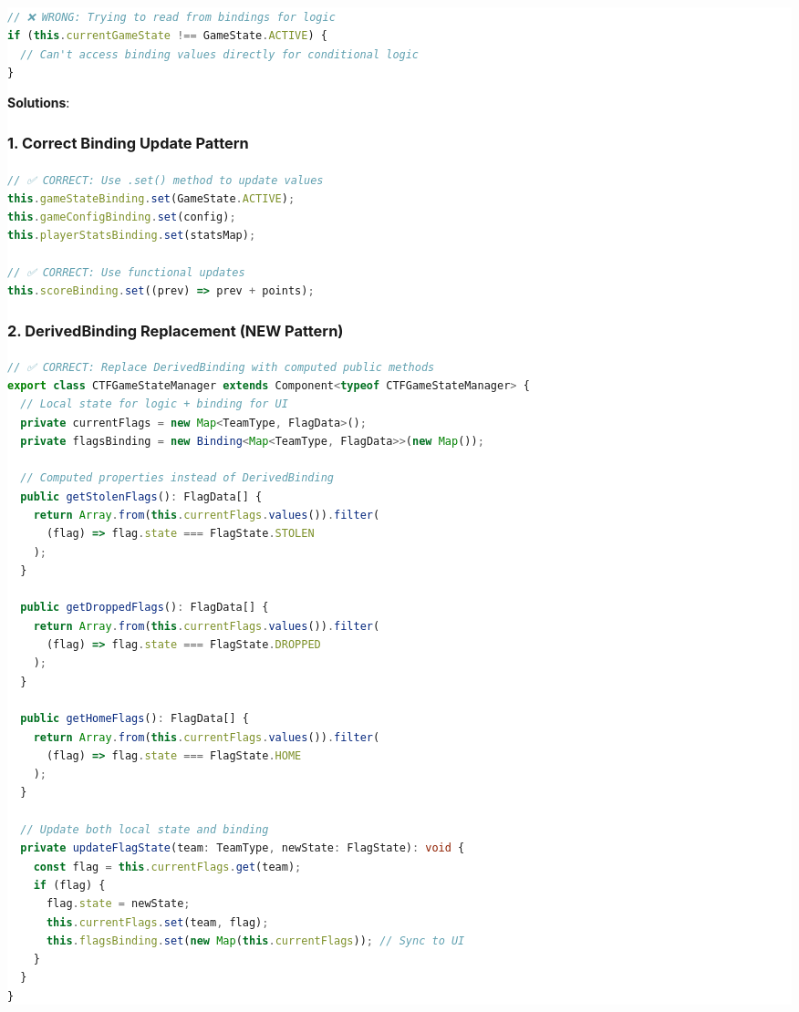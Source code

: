 ```typescript
// ❌ WRONG: Trying to read from bindings for logic
if (this.currentGameState !== GameState.ACTIVE) {
  // Can't access binding values directly for conditional logic
}
```

**Solutions**:

### 1. Correct Binding Update Pattern

```typescript
// ✅ CORRECT: Use .set() method to update values
this.gameStateBinding.set(GameState.ACTIVE);
this.gameConfigBinding.set(config);
this.playerStatsBinding.set(statsMap);

// ✅ CORRECT: Use functional updates
this.scoreBinding.set((prev) => prev + points);
```

### 2. DerivedBinding Replacement (NEW Pattern)

```typescript
// ✅ CORRECT: Replace DerivedBinding with computed public methods
export class CTFGameStateManager extends Component<typeof CTFGameStateManager> {
  // Local state for logic + binding for UI
  private currentFlags = new Map<TeamType, FlagData>();
  private flagsBinding = new Binding<Map<TeamType, FlagData>>(new Map());

  // Computed properties instead of DerivedBinding
  public getStolenFlags(): FlagData[] {
    return Array.from(this.currentFlags.values()).filter(
      (flag) => flag.state === FlagState.STOLEN
    );
  }

  public getDroppedFlags(): FlagData[] {
    return Array.from(this.currentFlags.values()).filter(
      (flag) => flag.state === FlagState.DROPPED
    );
  }

  public getHomeFlags(): FlagData[] {
    return Array.from(this.currentFlags.values()).filter(
      (flag) => flag.state === FlagState.HOME
    );
  }

  // Update both local state and binding
  private updateFlagState(team: TeamType, newState: FlagState): void {
    const flag = this.currentFlags.get(team);
    if (flag) {
      flag.state = newState;
      this.currentFlags.set(team, flag);
      this.flagsBinding.set(new Map(this.currentFlags)); // Sync to UI
    }
  }
}
```
